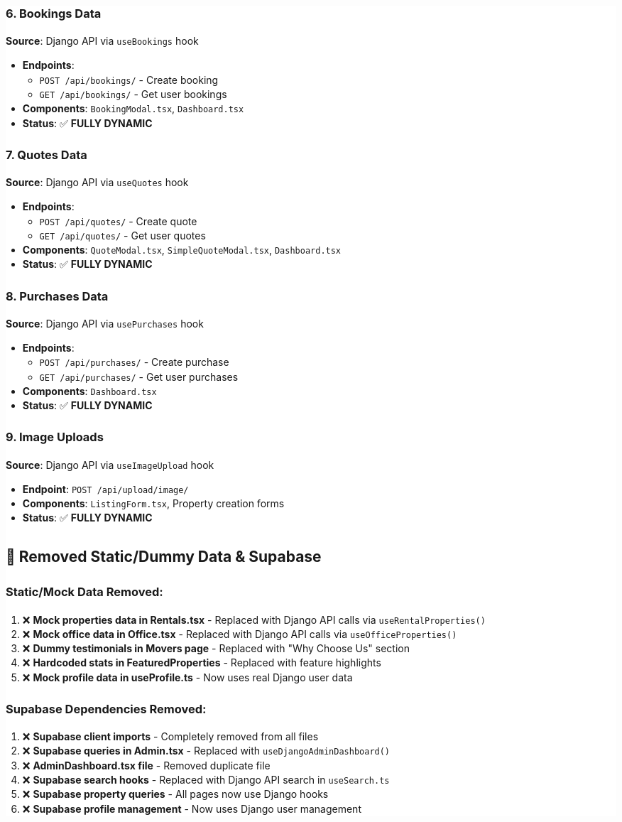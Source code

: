 ### **6. Bookings Data**
**Source**: Django API via `useBookings` hook
- **Endpoints**:
  - `POST /api/bookings/` - Create booking
  - `GET /api/bookings/` - Get user bookings
- **Components**: `BookingModal.tsx`, `Dashboard.tsx`
- **Status**: ✅ **FULLY DYNAMIC**

### **7. Quotes Data**
**Source**: Django API via `useQuotes` hook
- **Endpoints**:
  - `POST /api/quotes/` - Create quote
  - `GET /api/quotes/` - Get user quotes
- **Components**: `QuoteModal.tsx`, `SimpleQuoteModal.tsx`, `Dashboard.tsx`
- **Status**: ✅ **FULLY DYNAMIC**

### **8. Purchases Data**
**Source**: Django API via `usePurchases` hook
- **Endpoints**:
  - `POST /api/purchases/` - Create purchase
  - `GET /api/purchases/` - Get user purchases
- **Components**: `Dashboard.tsx`
- **Status**: ✅ **FULLY DYNAMIC**

### **9. Image Uploads**
**Source**: Django API via `useImageUpload` hook
- **Endpoint**: `POST /api/upload/image/`
- **Components**: `ListingForm.tsx`, Property creation forms
- **Status**: ✅ **FULLY DYNAMIC**

## 🚫 **Removed Static/Dummy Data & Supabase**

### **Static/Mock Data Removed:**
1. ❌ **Mock properties data in Rentals.tsx** - Replaced with Django API calls via `useRentalProperties()`
2. ❌ **Mock office data in Office.tsx** - Replaced with Django API calls via `useOfficeProperties()`
3. ❌ **Dummy testimonials in Movers page** - Replaced with "Why Choose Us" section
4. ❌ **Hardcoded stats in FeaturedProperties** - Replaced with feature highlights
5. ❌ **Mock profile data in useProfile.ts** - Now uses real Django user data

### **Supabase Dependencies Removed:**
1. ❌ **Supabase client imports** - Completely removed from all files
2. ❌ **Supabase queries in Admin.tsx** - Replaced with `useDjangoAdminDashboard()`
3. ❌ **AdminDashboard.tsx file** - Removed duplicate file
4. ❌ **Supabase search hooks** - Replaced with Django API search in `useSearch.ts`
5. ❌ **Supabase property queries** - All pages now use Django hooks
6. ❌ **Supabase profile management** - Now uses Django user management
